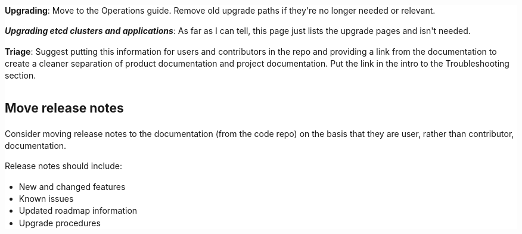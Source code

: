 **Upgrading**: Move to the Operations guide. Remove old upgrade paths if they're
no longer needed or relevant.

**_Upgrading etcd clusters and applications_**: As far as I can tell, this page
just lists the upgrade pages and isn't needed.

**Triage**: Suggest putting this information for users and contributors in the
repo and providing a link from the documentation to create a cleaner separation
of product documentation and project documentation. Put the link in the intro to
the Troubleshooting section.

## Move release notes

Consider moving release notes to the documentation (from the code repo) on the
basis that they are user, rather than contributor, documentation.

Release notes should include:

- New and changed features
- Known issues
- Updated roadmap information
- Upgrade procedures



[etcd-analysis]: ./etcd-analysis.md
[rfc-keywords]: https://www.rfc-editor.org/rfc/rfc2119
[access-tutorial]: https://github.com/etcd-io/website/issues/790
